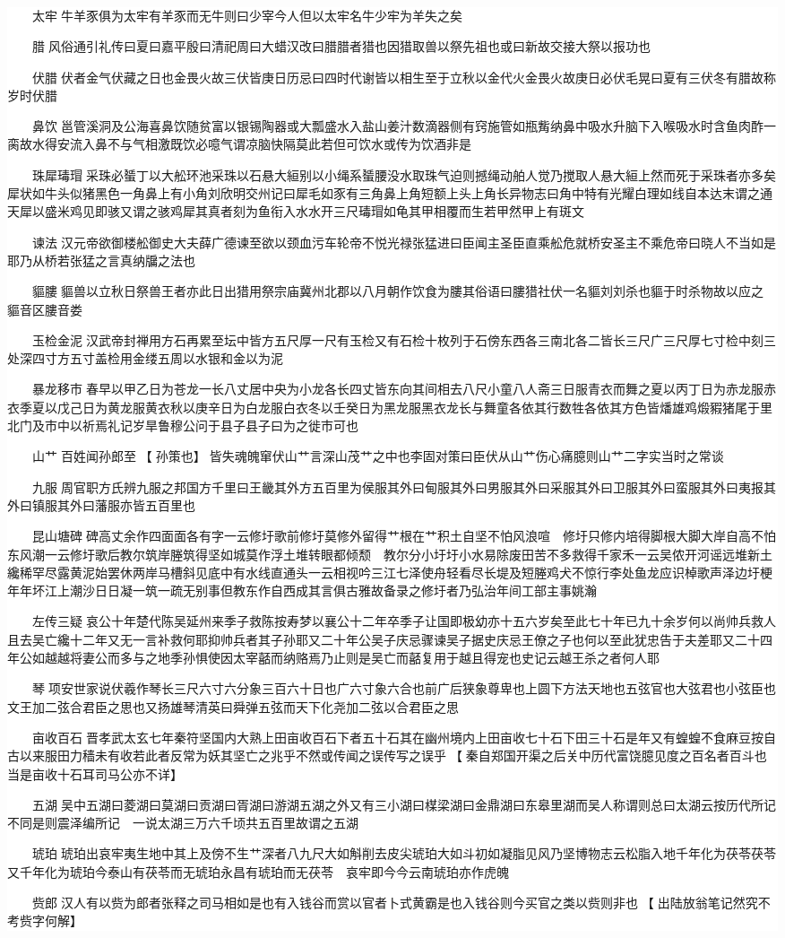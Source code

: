 　　太牢
牛羊豕俱为太牢有羊豕而无牛则曰少宰今人但以太牢名牛少牢为羊失之矣

　　腊
风俗通引礼传曰夏曰嘉平殷曰清祀周曰大蜡汉改曰腊腊者猎也因猎取兽以祭先祖也或曰新故交接大祭以报功也

　　伏腊
伏者金气伏藏之日也金畏火故三伏皆庚日历忌曰四时代谢皆以相生至于立秋以金代火金畏火故庚日必伏毛晃曰夏有三伏冬有腊故称岁时伏腊

　　鼻饮
邕管溪洞及公海喜鼻饮随贫富以银锡陶器或大瓢盛水入盐山姜汁数滴器侧有窍施管如瓶觜纳鼻中吸水升脑下入喉吸水时含鱼肉酢一脔故水得安流入鼻不与气相激既饮必噫气谓凉脑快隔莫此若但可饮水或传为饮酒非是

　　珠犀瑇瑁
采珠必蜑丁以大舩环池采珠以石悬大絙别以小绳系蜑腰没水取珠气迫则撼绳动舶人觉乃搅取人悬大絙上然而死于采珠者亦多矣犀状如牛头似猪黑色一角鼻上有小角刘欣明交州记曰犀毛如豕有三角鼻上角短额上头上角长异物志曰角中特有光耀白理如线自本达末谓之通天犀以盛米鸡见即骇又谓之骇鸡犀其真者刻为鱼衔入水水开三尺瑇瑁如龟其甲相覆而生若甲然甲上有斑文

　　谏法
汉元帝欲御楼舩御史大夫薛广德谏至欲以颈血污车轮帝不悦光禄张猛进曰臣闻主圣臣直乘舩危就桥安圣主不乘危帝曰晓人不当如是耶乃从桥若张猛之言真纳牖之法也

　　貙膢
貙兽以立秋日祭兽王者亦此日出猎用祭宗庙冀州北郡以八月朝作饮食为膢其俗语曰膢猎社伏一名貙刘刘杀也貙于时杀物故以应之　貙音区膢音娄

　　玉检金泥
汉武帝封禅用方石再累至坛中皆方五尺厚一尺有玉检又有石检十枚列于石傍东西各三南北各二皆长三尺广三尺厚七寸检中刻三处深四寸方五寸盖检用金缕五周以水银和金以为泥

　　暴龙移市
春早以甲乙日为苍龙一长八丈居中央为小龙各长四丈皆东向其间相去八尺小童八人斋三日服青衣而舞之夏以丙丁日为赤龙服赤衣季夏以戊己日为黄龙服黄衣秋以庚辛日为白龙服白衣冬以壬癸日为黑龙服黑衣龙长与舞童各依其行数牲各依其方色皆燔雄鸡煅豭猪尾于里北门及市中以祈焉礼记岁旱鲁穆公问于县子县子曰为之徙市可也

　　山艹
百姓闻孙郎至 【 孙策也】 皆失魂魄窜伏山艹言深山茂艹之中也李固对策曰臣伏从山艹伤心痛臆则山艹二字实当时之常谈

　　九服
周官职方氏辨九服之邦国方千里曰王畿其外方五百里为侯服其外曰甸服其外曰男服其外曰采服其外曰卫服其外曰蛮服其外曰夷报其外曰镇服其外曰藩服亦皆五百里也

　　昆山塘碑
碑高丈余作四面面各有字一云修圩歌前修圩莫修外留得艹根在艹积土自坚不怕风浪喧　修圩只修内培得脚根大脚大岸自高不怕东风潮一云修圩歌后教尔筑岸塍筑得坚如城莫作浮土堆转眼都倾颓　教尔分小圩圩小水易除废田苦不多救得千家禾一云吴侬开河谣远堆新土纔稀罕尽露黄泥始罢休两岸马槽斜见底中有水线直通头一云相视吟三江七泽使舟轻看尽长堤及短塍鸡犬不惊行李处鱼龙应识棹歌声泽边圩梗年年坏江上潮沙日日凝一筑一疏无别事但教东作自西成其言俱古雅故备录之修圩者乃弘治年间工部主事姚瀚

　　左传三疑
哀公十年楚代陈吴延州来季子救陈按寿梦以襄公十二年卒季子让国即极幼亦十五六岁矣至此七十年已九十余岁何以尚帅兵救人且去吴亡纔十二年又无一言补救何耶抑帅兵者其子孙耶又二十年公吴子庆忌骤谏吴子据史庆忌王僚之子也何以至此犹忠告于夫差耶又二十四年公如越越将妻公而多与之地季孙惧使因太宰嚭而纳赂焉乃止则是吴亡而嚭复用于越且得宠也史记云越王杀之者何人耶

　　琴
项安世家说伏羲作琴长三尺六寸六分象三百六十日也广六寸象六合也前广后狭象尊卑也上圆下方法天地也五弦官也大弦君也小弦臣也文王加二弦合君臣之思也又扬雄琴清英曰舜弹五弦而天下化尧加二弦以合君臣之思

　　亩收百石
晋孝武太玄七年秦符坚国内大熟上田亩收百石下者五十石其在幽州境内上田亩收七十石下田三十石是年又有蝗蝗不食麻豆按自古以来服田力穑未有收若此者反常为妖其坚亡之兆乎不然或传闻之误传写之误乎 【 秦自郑国开渠之后关中历代富饶臆见度之百名者百斗也当是亩收十石耳司马公亦不详】 

　　五湖
吴中五湖曰菱湖曰莫湖曰贡湖曰胥湖曰游湖五湖之外又有三小湖曰楳梁湖曰金鼎湖曰东皋里湖而吴人称谓则总曰太湖云按历代所记不同是则震泽编所记　一说太湖三万六千顷共五百里故谓之五湖

　　琥珀
琥珀出哀牢夷生地中其上及傍不生艹深者八九尺大如斛削去皮尖琥珀大如斗初如凝脂见风乃坚博物志云松脂入地千年化为茯苓茯苓又千年化为琥珀今泰山有茯苓而无琥珀永昌有琥珀而无茯苓　哀牢即今今云南琥珀亦作虎魄

　　赀郎
汉人有以赀为郎者张释之司马相如是也有入钱谷而赏以官者卜式黄霸是也入钱谷则今买官之类以赀则非也 【 出陆放翁笔记然究不考赀字何解】 
